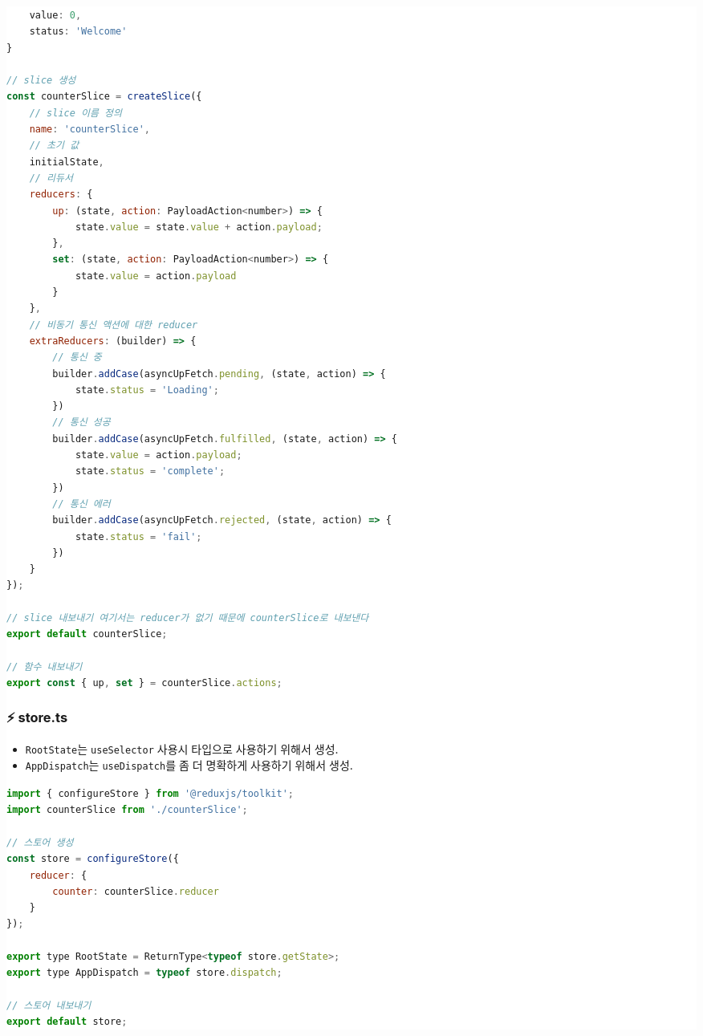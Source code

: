 ```js
    value: 0,
    status: 'Welcome'
}

// slice 생성
const counterSlice = createSlice({
    // slice 이름 정의
    name: 'counterSlice',
    // 초기 값
    initialState,
    // 리듀서
    reducers: {
        up: (state, action: PayloadAction<number>) => {
            state.value = state.value + action.payload;
        },
        set: (state, action: PayloadAction<number>) => {
            state.value = action.payload
        }
    },
    // 비동기 통신 액션에 대한 reducer
    extraReducers: (builder) => {
        // 통신 중
        builder.addCase(asyncUpFetch.pending, (state, action) => {
            state.status = 'Loading';
        })
        // 통신 성공
        builder.addCase(asyncUpFetch.fulfilled, (state, action) => {
            state.value = action.payload;
            state.status = 'complete';
        })
        // 통신 에러
        builder.addCase(asyncUpFetch.rejected, (state, action) => {
            state.status = 'fail';
        })
    }
});

// slice 내보내기 여기서는 reducer가 없기 때문에 counterSlice로 내보낸다
export default counterSlice;

// 함수 내보내기
export const { up, set } = counterSlice.actions;
```

### :zap: store.ts
- `RootState`는 `useSelector` 사용시 타입으로 사용하기 위해서 생성.
- `AppDispatch`는 `useDispatch`를 좀 더 명확하게 사용하기 위해서 생성.
```js
import { configureStore } from '@reduxjs/toolkit';
import counterSlice from './counterSlice';

// 스토어 생성
const store = configureStore({
    reducer: {
        counter: counterSlice.reducer
    }
});

export type RootState = ReturnType<typeof store.getState>;
export type AppDispatch = typeof store.dispatch;

// 스토어 내보내기
export default store;
```